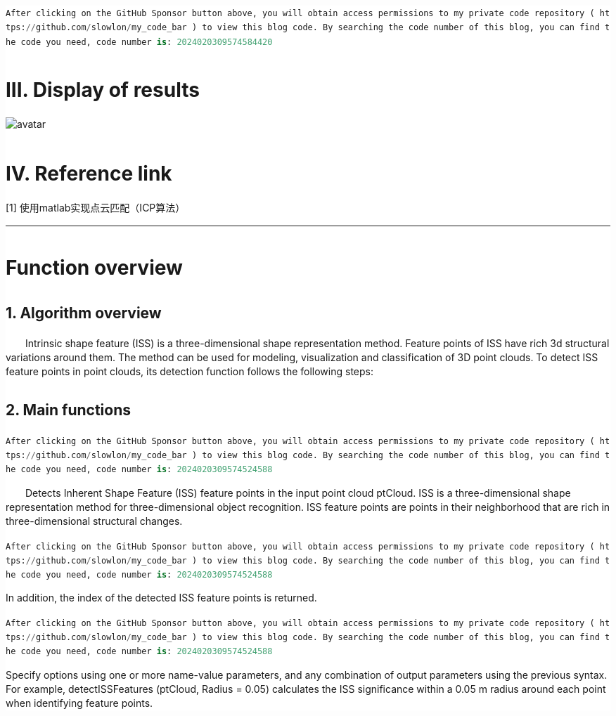   ```python  
After clicking on the GitHub Sponsor button above, you will obtain access permissions to my private code repository ( https://github.com/slowlon/my_code_bar ) to view this blog code. By searching the code number of this blog, you can find the code you need, code number is: 2024020309574584420
  ```  
#  III. Display of results 

 ![avatar]( 20210606071748242.png) 

#  IV. Reference link 

 [1] 使用matlab实现点云匹配（ICP算法） 



--------------------------------------------------------------------------------

#  Function overview 

##  1. Algorithm overview 

   Intrinsic shape feature (ISS) is a three-dimensional shape representation method. Feature points of ISS have rich 3d structural variations around them. The method can be used for modeling, visualization and classification of 3D point clouds. To detect ISS feature points in point clouds, its detection function follows the following steps: 

##  2. Main functions 

  ```python  
After clicking on the GitHub Sponsor button above, you will obtain access permissions to my private code repository ( https://github.com/slowlon/my_code_bar ) to view this blog code. By searching the code number of this blog, you can find the code you need, code number is: 2024020309574524588
  ```  
   Detects Inherent Shape Feature (ISS) feature points in the input point cloud ptCloud. ISS is a three-dimensional shape representation method for three-dimensional object recognition. ISS feature points are points in their neighborhood that are rich in three-dimensional structural changes. 

  ```python  
After clicking on the GitHub Sponsor button above, you will obtain access permissions to my private code repository ( https://github.com/slowlon/my_code_bar ) to view this blog code. By searching the code number of this blog, you can find the code you need, code number is: 2024020309574524588
  ```  
 In addition, the index of the detected ISS feature points is returned. 

  ```python  
After clicking on the GitHub Sponsor button above, you will obtain access permissions to my private code repository ( https://github.com/slowlon/my_code_bar ) to view this blog code. By searching the code number of this blog, you can find the code you need, code number is: 2024020309574524588
  ```  
 Specify options using one or more name-value parameters, and any combination of output parameters using the previous syntax. For example, detectISSFeatures (ptCloud, Radius = 0.05) calculates the ISS significance within a 0.05 m radius around each point when identifying feature points. 
